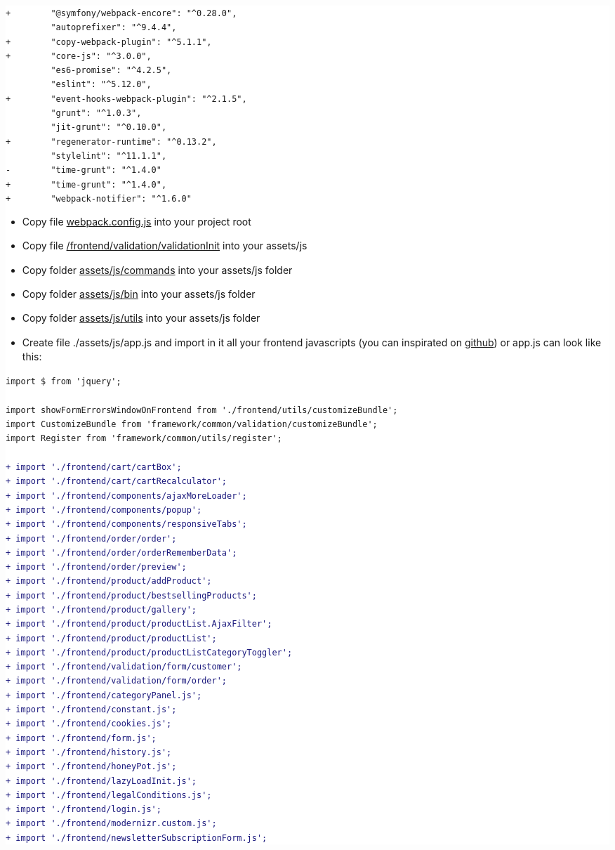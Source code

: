 ```dif
+        "@symfony/webpack-encore": "^0.28.0",
         "autoprefixer": "^9.4.4",
+        "copy-webpack-plugin": "^5.1.1",
+        "core-js": "^3.0.0",
         "es6-promise": "^4.2.5",
         "eslint": "^5.12.0",
+        "event-hooks-webpack-plugin": "^2.1.5",
         "grunt": "^1.0.3",
         "jit-grunt": "^0.10.0",
+        "regenerator-runtime": "^0.13.2",
         "stylelint": "^11.1.1",
-        "time-grunt": "^1.4.0"
+        "time-grunt": "^1.4.0",
+        "webpack-notifier": "^1.6.0"
```

- Copy file [webpack.config.js](https://github.com/shopsys/shopsys/blob/9.0/project-base/webpack.config.js) into your project root
- Copy file [/frontend/validation/validationInit](https://github.com/shopsys/shopsys/blob/9.0/project-base/assets/js/frontend/validation/validationInit.js) into your assets/js
- Copy folder [assets/js/commands](https://github.com/shopsys/shopsys/tree/9.0/project-base/assets/js/commands) into your assets/js folder
- Copy folder [assets/js/bin](https://github.com/shopsys/shopsys/tree/9.0/project-base/assets/js/bin) into your assets/js folder
- Copy folder [assets/js/utils](https://github.com/shopsys/shopsys/tree/9.0/project-base/assets/js/utils) into your assets/js folder 

- Create file ./assets/js/app.js and import in it all your frontend javascripts (you can inspirated on [github](https://github.com/shopsys/shopsys/blob/9.0/project-base/assets/js/app.js)) or app.js can look like this:
```diff
import $ from 'jquery';

import showFormErrorsWindowOnFrontend from './frontend/utils/customizeBundle';
import CustomizeBundle from 'framework/common/validation/customizeBundle';
import Register from 'framework/common/utils/register';

+ import './frontend/cart/cartBox';
+ import './frontend/cart/cartRecalculator';
+ import './frontend/components/ajaxMoreLoader';
+ import './frontend/components/popup';
+ import './frontend/components/responsiveTabs';
+ import './frontend/order/order';
+ import './frontend/order/orderRememberData';
+ import './frontend/order/preview';
+ import './frontend/product/addProduct';
+ import './frontend/product/bestsellingProducts';
+ import './frontend/product/gallery';
+ import './frontend/product/productList.AjaxFilter';
+ import './frontend/product/productList';
+ import './frontend/product/productListCategoryToggler';
+ import './frontend/validation/form/customer';
+ import './frontend/validation/form/order';
+ import './frontend/categoryPanel.js';
+ import './frontend/constant.js';
+ import './frontend/cookies.js';
+ import './frontend/form.js';
+ import './frontend/history.js';
+ import './frontend/honeyPot.js';
+ import './frontend/lazyLoadInit.js';
+ import './frontend/legalConditions.js';
+ import './frontend/login.js';
+ import './frontend/modernizr.custom.js';
+ import './frontend/newsletterSubscriptionForm.js';
```
